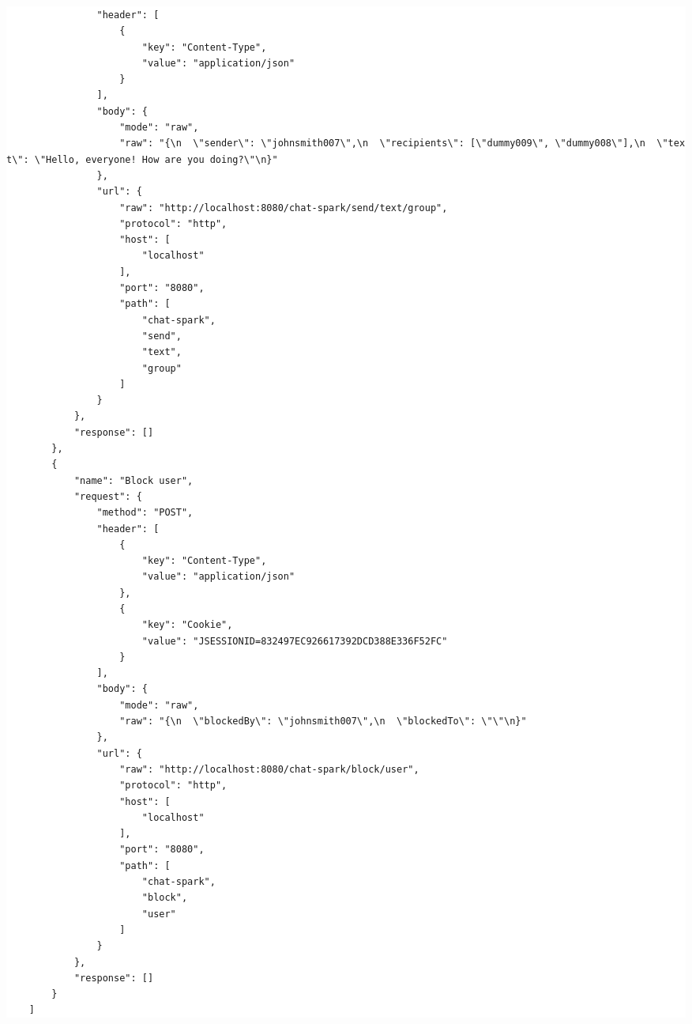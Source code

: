 ```
				"header": [
					{
						"key": "Content-Type",
						"value": "application/json"
					}
				],
				"body": {
					"mode": "raw",
					"raw": "{\n  \"sender\": \"johnsmith007\",\n  \"recipients\": [\"dummy009\", \"dummy008\"],\n  \"text\": \"Hello, everyone! How are you doing?\"\n}"
				},
				"url": {
					"raw": "http://localhost:8080/chat-spark/send/text/group",
					"protocol": "http",
					"host": [
						"localhost"
					],
					"port": "8080",
					"path": [
						"chat-spark",
						"send",
						"text",
						"group"
					]
				}
			},
			"response": []
		},
		{
			"name": "Block user",
			"request": {
				"method": "POST",
				"header": [
					{
						"key": "Content-Type",
						"value": "application/json"
					},
					{
						"key": "Cookie",
						"value": "JSESSIONID=832497EC926617392DCD388E336F52FC"
					}
				],
				"body": {
					"mode": "raw",
					"raw": "{\n  \"blockedBy\": \"johnsmith007\",\n  \"blockedTo\": \"\"\n}"
				},
				"url": {
					"raw": "http://localhost:8080/chat-spark/block/user",
					"protocol": "http",
					"host": [
						"localhost"
					],
					"port": "8080",
					"path": [
						"chat-spark",
						"block",
						"user"
					]
				}
			},
			"response": []
		}
	]
```